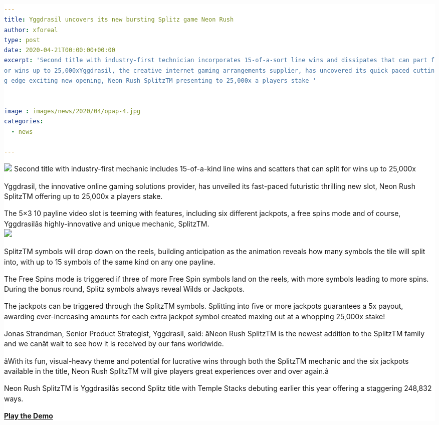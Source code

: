 ```yaml
---
title: Yggdrasil uncovers its new bursting Splitz game Neon Rush
author: xforeal 
type: post
date: 2020-04-21T00:00:00+00:00
excerpt: 'Second title with industry-first technician incorporates 15-of-a-sort line wins and dissipates that can part for wins up to 25,000xYggdrasil, the creative internet gaming arrangements supplier, has uncovered its quick paced cutting edge exciting new opening, Neon Rush SplitzTM presenting to 25,000x a players stake '


image : images/news/2020/04/opap-4.jpg
categories:
  - news

---
```

<img src="img/company_focus/yggdrasil/neon_header.png" style="width:100%;" />  
Second title with industry-first mechanic includes 15-of-a-kind line wins and scatters that can split for wins up to 25,000x

Yggdrasil, the innovative online gaming solutions provider, has unveiled its fast-paced futuristic thrilling new slot, Neon Rush SplitzTM offering up to 25,000x a players stake.

The 5&#215;3 10 payline video slot is teeming with features, including six different jackpots, a free spins mode and of course, Yggdrasilâs highly-innovative and unique mechanic, SplitzTM.  
<img src="img/company_focus/yggdrasil/super_jackpot.jpg" style="width:100%;" /> 

SplitzTM symbols will drop down on the reels, building anticipation as the animation reveals how many symbols the tile will split into, with up to 15 symbols of the same kind on any one payline.

The Free Spins mode is triggered if three of more Free Spin symbols land on the reels, with more symbols leading to more spins. During the bonus round, Splitz symbols always reveal Wilds or Jackpots.

The jackpots can be triggered through the SplitzTM symbols. Splitting into five or more jackpots guarantees a 5x payout, awarding ever-increasing amounts for each extra jackpot symbol created maxing out at a whopping 25,000x stake! 

Jonas Strandman, Senior Product Strategist, Yggdrasil, said: âNeon Rush SplitzTM is the newest addition to the SplitzTM family and we canât wait to see how it is received by our fans worldwide. 

âWith its fun, visual-heavy theme and potential for lucrative wins through both the SplitzTM mechanic and the six jackpots available in the title, Neon Rush SplitzTM will give players great experiences over and over again.â

Neon Rush SplitzTM is Yggdrasilâs second Splitz title with Temple Stacks debuting earlier this year offering a staggering 248,832 ways.  
  
<a href="https://www.yggdrasilgaming.com/games/neon-rush/" target="_blank" rel="noopener noreferrer"><strong>Play the Demo </strong></a>

<div class="videoWrapper">
  <iframe loading="lazy" allow="accelerometer; autoplay; encrypted-media; gyroscope; picture-in-picture" frameborder="0" height="315" src="https://www.youtube.com/embed/pZib4LVTOAk" width="560" />
</div>